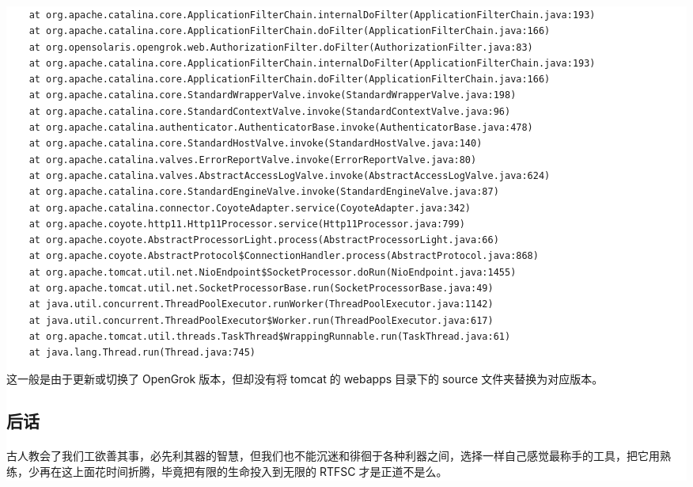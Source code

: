 ```
	at org.apache.catalina.core.ApplicationFilterChain.internalDoFilter(ApplicationFilterChain.java:193)
	at org.apache.catalina.core.ApplicationFilterChain.doFilter(ApplicationFilterChain.java:166)
	at org.opensolaris.opengrok.web.AuthorizationFilter.doFilter(AuthorizationFilter.java:83)
	at org.apache.catalina.core.ApplicationFilterChain.internalDoFilter(ApplicationFilterChain.java:193)
	at org.apache.catalina.core.ApplicationFilterChain.doFilter(ApplicationFilterChain.java:166)
	at org.apache.catalina.core.StandardWrapperValve.invoke(StandardWrapperValve.java:198)
	at org.apache.catalina.core.StandardContextValve.invoke(StandardContextValve.java:96)
	at org.apache.catalina.authenticator.AuthenticatorBase.invoke(AuthenticatorBase.java:478)
	at org.apache.catalina.core.StandardHostValve.invoke(StandardHostValve.java:140)
	at org.apache.catalina.valves.ErrorReportValve.invoke(ErrorReportValve.java:80)
	at org.apache.catalina.valves.AbstractAccessLogValve.invoke(AbstractAccessLogValve.java:624)
	at org.apache.catalina.core.StandardEngineValve.invoke(StandardEngineValve.java:87)
	at org.apache.catalina.connector.CoyoteAdapter.service(CoyoteAdapter.java:342)
	at org.apache.coyote.http11.Http11Processor.service(Http11Processor.java:799)
	at org.apache.coyote.AbstractProcessorLight.process(AbstractProcessorLight.java:66)
	at org.apache.coyote.AbstractProtocol$ConnectionHandler.process(AbstractProtocol.java:868)
	at org.apache.tomcat.util.net.NioEndpoint$SocketProcessor.doRun(NioEndpoint.java:1455)
	at org.apache.tomcat.util.net.SocketProcessorBase.run(SocketProcessorBase.java:49)
	at java.util.concurrent.ThreadPoolExecutor.runWorker(ThreadPoolExecutor.java:1142)
	at java.util.concurrent.ThreadPoolExecutor$Worker.run(ThreadPoolExecutor.java:617)
	at org.apache.tomcat.util.threads.TaskThread$WrappingRunnable.run(TaskThread.java:61)
	at java.lang.Thread.run(Thread.java:745)
```

这一般是由于更新或切换了 OpenGrok 版本，但却没有将 tomcat 的 webapps 目录下的 source 文件夹替换为对应版本。

## 后话

古人教会了我们工欲善其事，必先利其器的智慧，但我们也不能沉迷和徘徊于各种利器之间，选择一样自己感觉最称手的工具，把它用熟练，少再在这上面花时间折腾，毕竟把有限的生命投入到无限的 RTFSC 才是正道不是么。

